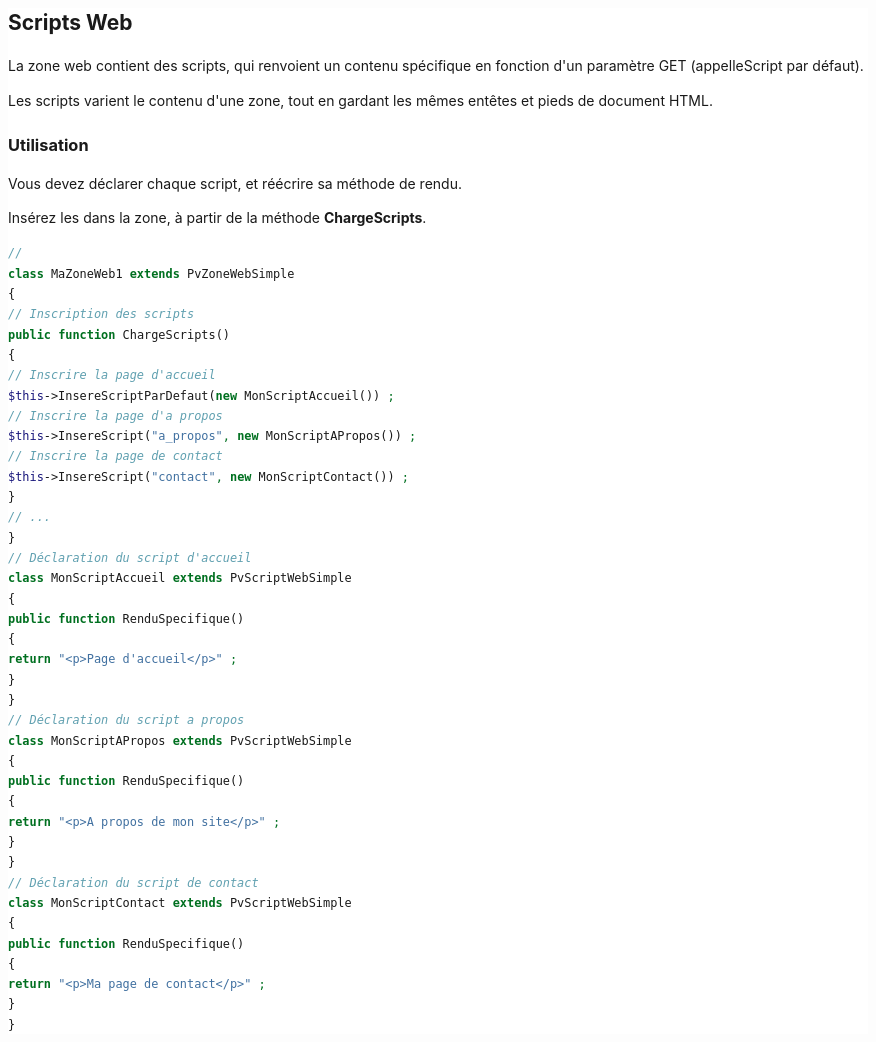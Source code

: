 ## Scripts Web

La zone web contient des scripts, qui renvoient un contenu spécifique en fonction d'un paramètre GET (appelleScript par défaut).

Les scripts varient le contenu d'une zone, tout en gardant les mêmes entêtes et pieds de document HTML.

### Utilisation

Vous devez déclarer chaque script, et réécrire sa méthode de rendu.

Insérez les dans la zone, à partir de la méthode **ChargeScripts**.

```php
// 
class MaZoneWeb1 extends PvZoneWebSimple
{
// Inscription des scripts
public function ChargeScripts()
{
// Inscrire la page d'accueil
$this->InsereScriptParDefaut(new MonScriptAccueil()) ;
// Inscrire la page d'a propos
$this->InsereScript("a_propos", new MonScriptAPropos()) ;
// Inscrire la page de contact
$this->InsereScript("contact", new MonScriptContact()) ;
}
// ...
}
// Déclaration du script d'accueil
class MonScriptAccueil extends PvScriptWebSimple
{
public function RenduSpecifique()
{
return "<p>Page d'accueil</p>" ;
}
}
// Déclaration du script a propos
class MonScriptAPropos extends PvScriptWebSimple
{
public function RenduSpecifique()
{
return "<p>A propos de mon site</p>" ;
}
}
// Déclaration du script de contact
class MonScriptContact extends PvScriptWebSimple
{
public function RenduSpecifique()
{
return "<p>Ma page de contact</p>" ;
}
}
```
